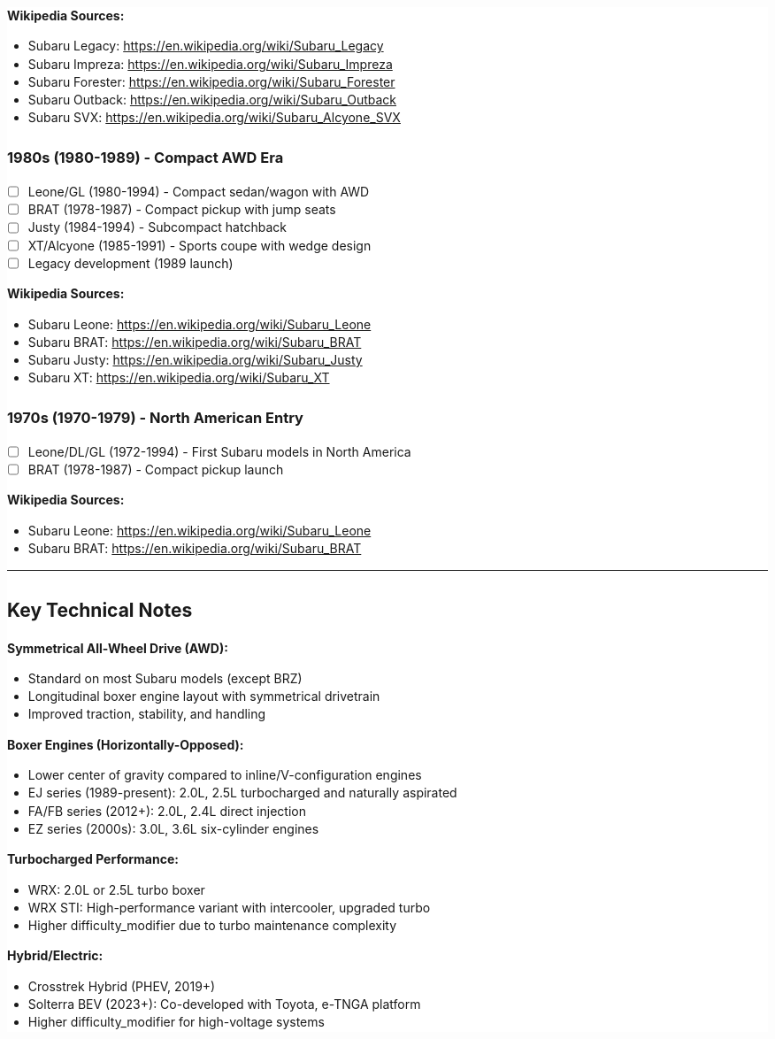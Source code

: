 **Wikipedia Sources:**
- Subaru Legacy: https://en.wikipedia.org/wiki/Subaru_Legacy
- Subaru Impreza: https://en.wikipedia.org/wiki/Subaru_Impreza
- Subaru Forester: https://en.wikipedia.org/wiki/Subaru_Forester
- Subaru Outback: https://en.wikipedia.org/wiki/Subaru_Outback
- Subaru SVX: https://en.wikipedia.org/wiki/Subaru_Alcyone_SVX

### 1980s (1980-1989) - Compact AWD Era
- [ ] Leone/GL (1980-1994) - Compact sedan/wagon with AWD
- [ ] BRAT (1978-1987) - Compact pickup with jump seats
- [ ] Justy (1984-1994) - Subcompact hatchback
- [ ] XT/Alcyone (1985-1991) - Sports coupe with wedge design
- [ ] Legacy development (1989 launch)

**Wikipedia Sources:**
- Subaru Leone: https://en.wikipedia.org/wiki/Subaru_Leone
- Subaru BRAT: https://en.wikipedia.org/wiki/Subaru_BRAT
- Subaru Justy: https://en.wikipedia.org/wiki/Subaru_Justy
- Subaru XT: https://en.wikipedia.org/wiki/Subaru_XT

### 1970s (1970-1979) - North American Entry
- [ ] Leone/DL/GL (1972-1994) - First Subaru models in North America
- [ ] BRAT (1978-1987) - Compact pickup launch

**Wikipedia Sources:**
- Subaru Leone: https://en.wikipedia.org/wiki/Subaru_Leone
- Subaru BRAT: https://en.wikipedia.org/wiki/Subaru_BRAT

---

## Key Technical Notes

**Symmetrical All-Wheel Drive (AWD):**
- Standard on most Subaru models (except BRZ)
- Longitudinal boxer engine layout with symmetrical drivetrain
- Improved traction, stability, and handling

**Boxer Engines (Horizontally-Opposed):**
- Lower center of gravity compared to inline/V-configuration engines
- EJ series (1989-present): 2.0L, 2.5L turbocharged and naturally aspirated
- FA/FB series (2012+): 2.0L, 2.4L direct injection
- EZ series (2000s): 3.0L, 3.6L six-cylinder engines

**Turbocharged Performance:**
- WRX: 2.0L or 2.5L turbo boxer
- WRX STI: High-performance variant with intercooler, upgraded turbo
- Higher difficulty_modifier due to turbo maintenance complexity

**Hybrid/Electric:**
- Crosstrek Hybrid (PHEV, 2019+)
- Solterra BEV (2023+): Co-developed with Toyota, e-TNGA platform
- Higher difficulty_modifier for high-voltage systems
